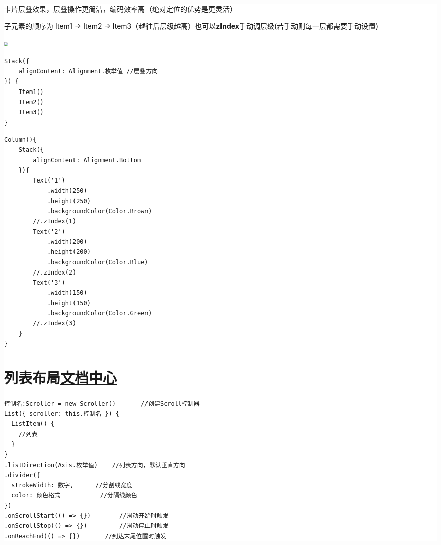 卡片层叠效果，层叠操作更简洁，编码效率高（绝对定位的优势是更灵活）

子元素的顺序为 Item1 -> Item2 -> Item3（越往后层级越高）也可以**zIndex**手动调层级(若手动则每一层都需要手动设置)

<img src="https://images.weserv.nl/?url=frp1.mmszxc.xin:24191/Blog/20250914221146685.png" style="zoom: 50%;" />

```arkts
Stack({
    alignContent: Alignment.枚举值	//层叠方向
}) {
    Item1()
    Item2()
    Item3()
}
```

```arkts
Column(){
    Stack({
        alignContent: Alignment.Bottom
    }){
        Text('1')
            .width(250)
            .height(250)
            .backgroundColor(Color.Brown)
        //.zIndex(1)
        Text('2')
            .width(200)
            .height(200)
            .backgroundColor(Color.Blue)
        //.zIndex(2)
        Text('3')
            .width(150)
            .height(150)
            .backgroundColor(Color.Green)
        //.zIndex(3)
    }
}
```

# 列表布局[文档中心](https://developer.huawei.com/consumer/cn/doc/harmonyos-guides/arkts-layout-development-create-list)

```arkts
控制名:Scroller = new Scroller()		//创建Scroll控制器
List({ scroller: this.控制名 }) {
  ListItem() {
    //列表
  }
}
.listDirection(Axis.枚举值)	//列表方向，默认垂直方向
.divider({ 
  strokeWidth: 数字,		//分割线宽度
  color: 颜色格式 			//分隔线颜色
})
.onScrollStart(() => {})		//滑动开始时触发
.onScrollStop(() => {})			//滑动停止时触发
.onReachEnd(() => {})		//到达末尾位置时触发
```
